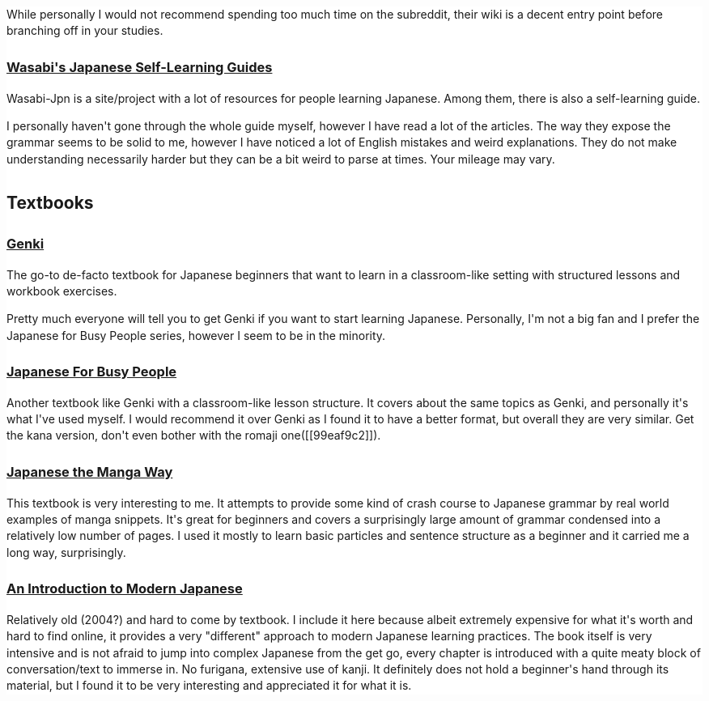 While personally I would not recommend spending too much time on the subreddit,
their wiki is a decent entry point before branching off in your studies.

### [Wasabi's Japanese Self-Learning Guides](https://my.wasabi-jpn.com/curriculum/self-learning-japanese/)

Wasabi-Jpn is a site/project with a lot of resources for people learning
Japanese. Among them, there is also a self-learning guide.

I personally haven't gone through the whole guide myself, however I have read a
lot of the articles. The way they expose the grammar seems to be solid to me,
however I have noticed a lot of English mistakes and weird explanations. They
do not make understanding necessarily harder but they can be a bit weird to
parse at times. Your mileage may vary.

## Textbooks

### [Genki](http://genki.japantimes.co.jp/index_en)

The go-to de-facto textbook for Japanese beginners that want to learn in a
classroom-like setting with structured lessons and workbook exercises.

Pretty much everyone will tell you to get Genki if you want to start learning
Japanese. Personally, I'm not a big fan and I prefer the Japanese for Busy
People series, however I seem to be in the minority.

### [Japanese For Busy People](https://www.ajalt.org/english/textbooks/japanese_for_busy_people.html)

Another textbook like Genki with a classroom-like lesson structure. It covers
about the same topics as Genki, and personally it's what I've used myself. I
would recommend it over Genki as I found it to have a better format, but overall
they are very similar. Get the kana version, don't even bother with the romaji
one([[99eaf9c2]]).

### [Japanese the Manga Way](https://www.tofugu.com/reviews/japanese-the-manga-way/)

This textbook is very interesting to me. It attempts to provide some kind of
crash course to Japanese grammar by real world examples of manga snippets.
It's great for beginners and covers a surprisingly large amount of grammar
condensed into a relatively low number of pages. I used it mostly to learn
basic particles and sentence structure as a beginner and it carried me a long
way, surprisingly.

### [An Introduction to Modern Japanese](https://books.google.co.jp/books/about/An_Introduction_to_Modern_Japanese_Volum.html?id=Gu3k3eiOXWAC&redir_esc=y)

Relatively old (2004?) and hard to come by textbook. I include it here because
albeit extremely expensive for what it's worth and hard to find online, it
provides a very "different" approach to modern Japanese learning practices.
The book itself is very intensive and is not afraid to jump into complex
Japanese from the get go, every chapter is introduced with a quite meaty
block of conversation/text to immerse in. No furigana, extensive use of kanji.
It definitely does not hold a beginner's hand through its material, but I found
it to be very interesting and appreciated it for what it is.
